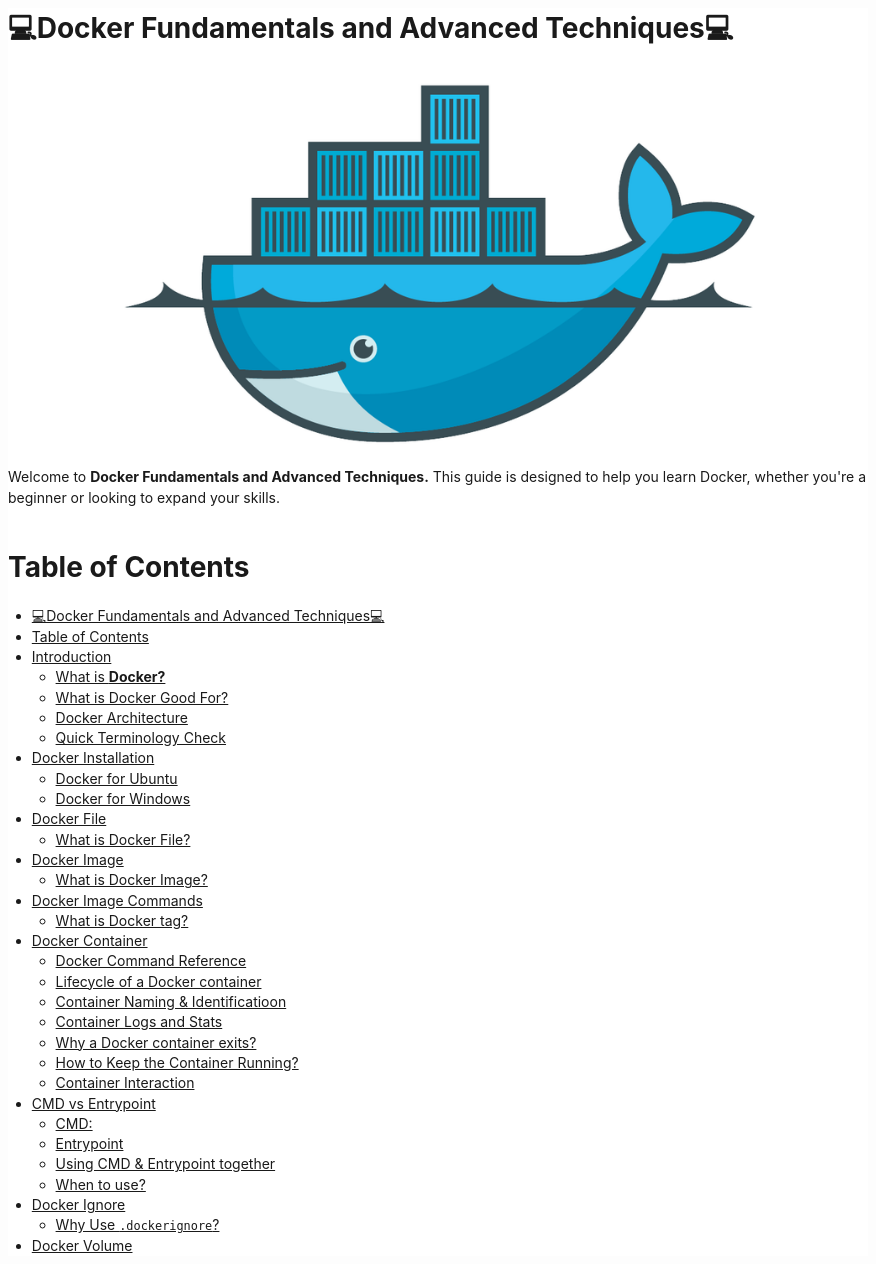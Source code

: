 

# 💻Docker Fundamentals and Advanced Techniques💻

![Project Logo](Images/Docker.png)

Welcome to **Docker Fundamentals and Advanced Techniques.** This guide is designed to help you learn Docker, whether you're a beginner or looking to expand your skills.

# Table of Contents

- [💻Docker Fundamentals and Advanced Techniques💻](#docker-fundamentals-and-advanced-techniques)
- [Table of Contents](#table-of-contents)
- [Introduction](#introduction)
  - [What is **Docker?**](#what-is-docker)
  - [What is Docker Good For?](#what-is-docker-good-for)
  - [Docker Architecture](#docker-architecture)
  - [Quick Terminology Check](#quick-terminology-check)
- [Docker Installation](#docker-installation)
  - [Docker for Ubuntu](#docker-for-ubuntu)
  - [Docker for Windows](#docker-for-windows)
- [Docker File](#docker-file)
  - [What is Docker File?](#what-is-docker-file)
- [Docker Image](#docker-image)
  - [What is Docker Image?](#what-is-docker-image)
- [Docker Image Commands](#docker-image-commands)
  - [What is Docker tag?](#what-is-docker-tag)
- [Docker Container](#docker-container)
  - [Docker Command Reference](#docker-command-reference)
  - [Lifecycle of a Docker container](#lifecycle-of-a-docker-container)
  - [Container Naming \& Identificatioon](#container-naming--identificatioon)
  - [Container Logs and Stats](#container-logs-and-stats)
  - [Why a Docker container exits?](#why-a-docker-container-exits)
  - [How to Keep the Container Running?](#how-to-keep-the-container-running)
  - [Container Interaction](#container-interaction)
- [CMD vs Entrypoint](#cmd-vs-entrypoint)
  - [CMD:](#cmd)
  - [Entrypoint](#entrypoint)
  - [Using CMD \& Entrypoint together](#using-cmd--entrypoint-together)
  - [When to use?](#when-to-use)
- [Docker Ignore](#docker-ignore)
  - [Why Use `.dockerignore`?](#why-use-dockerignore)
- [Docker Volume](#docker-volume)
